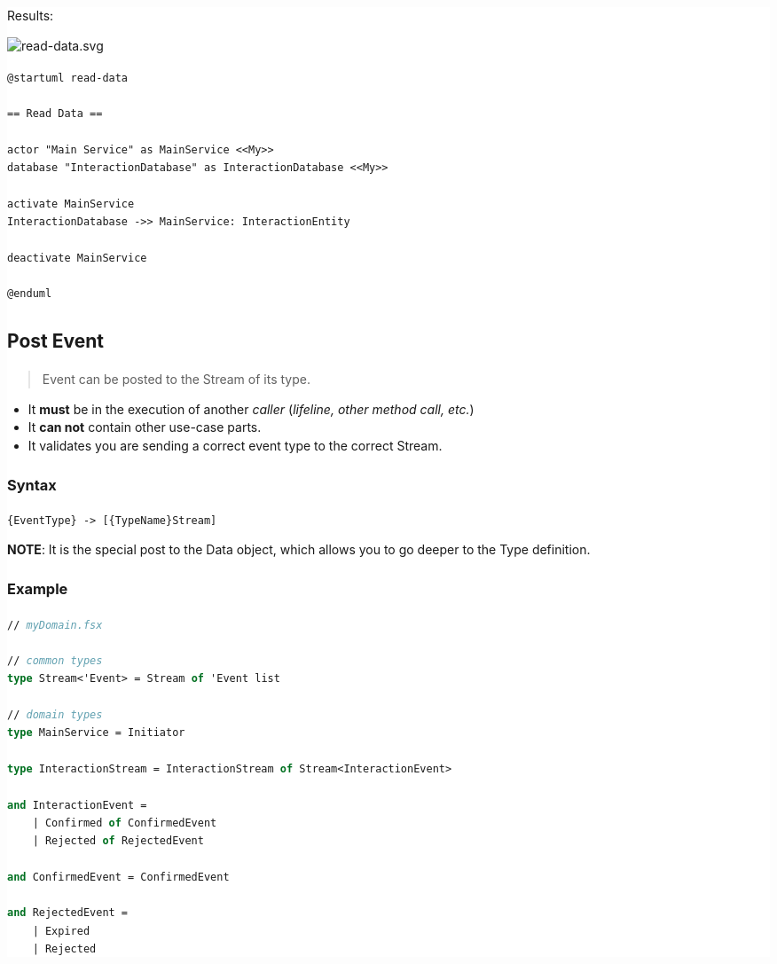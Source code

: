 Results:

![read-data.svg](/tuc-console/tuc/examples/read-data.svg)

```puml
@startuml read-data

== Read Data ==

actor "Main Service" as MainService <<My>>
database "InteractionDatabase" as InteractionDatabase <<My>>

activate MainService
InteractionDatabase ->> MainService: InteractionEntity

deactivate MainService

@enduml
```

## Post Event
> Event can be posted to the Stream of its type.

* It **must** be in the execution of another _caller_ (_lifeline, other method call, etc._)
* It **can not** contain other use-case parts.
* It validates you are sending a correct event type to the correct Stream.

### Syntax
```tuc
{EventType} -> [{TypeName}Stream]
```

**NOTE**: It is the special post to the Data object, which allows you to go deeper to the Type definition.

### Example
```fs
// myDomain.fsx

// common types
type Stream<'Event> = Stream of 'Event list

// domain types
type MainService = Initiator

type InteractionStream = InteractionStream of Stream<InteractionEvent>

and InteractionEvent =
    | Confirmed of ConfirmedEvent
    | Rejected of RejectedEvent

and ConfirmedEvent = ConfirmedEvent

and RejectedEvent =
    | Expired
    | Rejected
```

